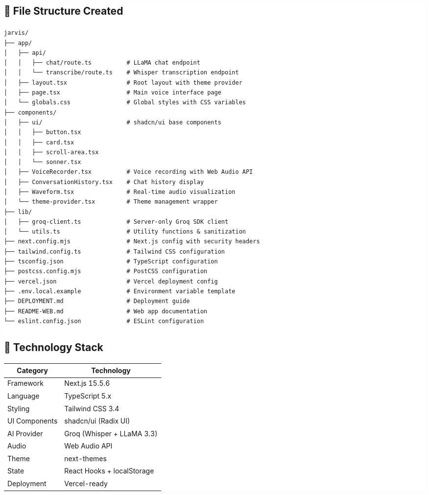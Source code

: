 ## 📁 File Structure Created

```
jarvis/
├── app/
│   ├── api/
│   │   ├── chat/route.ts          # LLaMA chat endpoint
│   │   └── transcribe/route.ts    # Whisper transcription endpoint
│   ├── layout.tsx                 # Root layout with theme provider
│   ├── page.tsx                   # Main voice interface page
│   └── globals.css                # Global styles with CSS variables
├── components/
│   ├── ui/                        # shadcn/ui base components
│   │   ├── button.tsx
│   │   ├── card.tsx
│   │   ├── scroll-area.tsx
│   │   └── sonner.tsx
│   ├── VoiceRecorder.tsx          # Voice recording with Web Audio API
│   ├── ConversationHistory.tsx    # Chat history display
│   ├── Waveform.tsx               # Real-time audio visualization
│   └── theme-provider.tsx         # Theme management wrapper
├── lib/
│   ├── groq-client.ts             # Server-only Groq SDK client
│   └── utils.ts                   # Utility functions & sanitization
├── next.config.mjs                # Next.js config with security headers
├── tailwind.config.ts             # Tailwind CSS configuration
├── tsconfig.json                  # TypeScript configuration
├── postcss.config.mjs             # PostCSS configuration
├── vercel.json                    # Vercel deployment config
├── .env.local.example             # Environment variable template
├── DEPLOYMENT.md                  # Deployment guide
├── README-WEB.md                  # Web app documentation
└── eslint.config.json             # ESLint configuration
```

## 🔧 Technology Stack

| Category | Technology |
|----------|-----------|
| Framework | Next.js 15.5.6 |
| Language | TypeScript 5.x |
| Styling | Tailwind CSS 3.4 |
| UI Components | shadcn/ui (Radix UI) |
| AI Provider | Groq (Whisper + LLaMA 3.3) |
| Audio | Web Audio API |
| Theme | next-themes |
| State | React Hooks + localStorage |
| Deployment | Vercel-ready |
